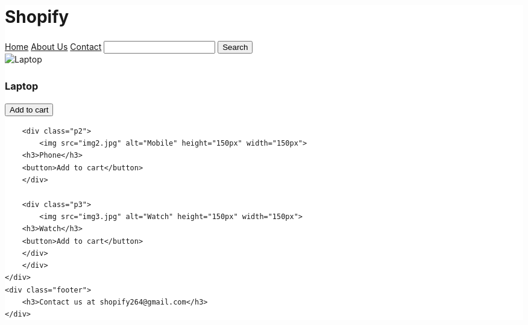 </head>
<body>
    <div class="header">
        <h1>Shopify</h1>
    </div>
    <div class="nav">
        <a href="#">Home</a>
        <a href="#">About Us</a>
        <a href="#">Contact</a>
        <input id="s" type="search">
        <button id="b" type="submit">Search</button>
    </div>
    <div class="content">
        <div class="card">
        <div class="p1">
        <img src="img1.jpg" alt="Laptop" height="150px" width="150px">
        <h3>Laptop</h3>
        <button>Add to cart</button>
        </div>
        
        <div class="p2">
            <img src="img2.jpg" alt="Mobile" height="150px" width="150px">
        <h3>Phone</h3>
        <button>Add to cart</button>
        </div>
        
        <div class="p3">
            <img src="img3.jpg" alt="Watch" height="150px" width="150px">
        <h3>Watch</h3>
        <button>Add to cart</button>
        </div>
        </div>
    </div>
    <div class="footer">
        <h3>Contact us at shopify264@gmail.com</h3>
    </div>
    
</body>
</html>
